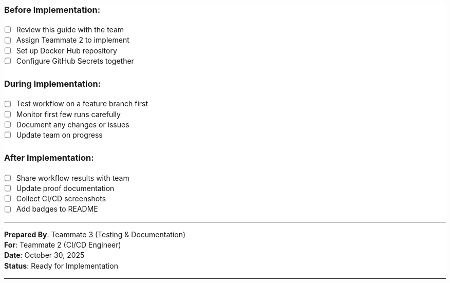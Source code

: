 ### Before Implementation:
- [ ] Review this guide with the team
- [ ] Assign Teammate 2 to implement
- [ ] Set up Docker Hub repository
- [ ] Configure GitHub Secrets together

### During Implementation:
- [ ] Test workflow on a feature branch first
- [ ] Monitor first few runs carefully
- [ ] Document any changes or issues
- [ ] Update team on progress

### After Implementation:
- [ ] Share workflow results with team
- [ ] Update proof documentation
- [ ] Collect CI/CD screenshots
- [ ] Add badges to README

---

**Prepared By**: Teammate 3 (Testing & Documentation)  
**For**: Teammate 2 (CI/CD Engineer)  
**Date**: October 30, 2025  
**Status**: Ready for Implementation

---
